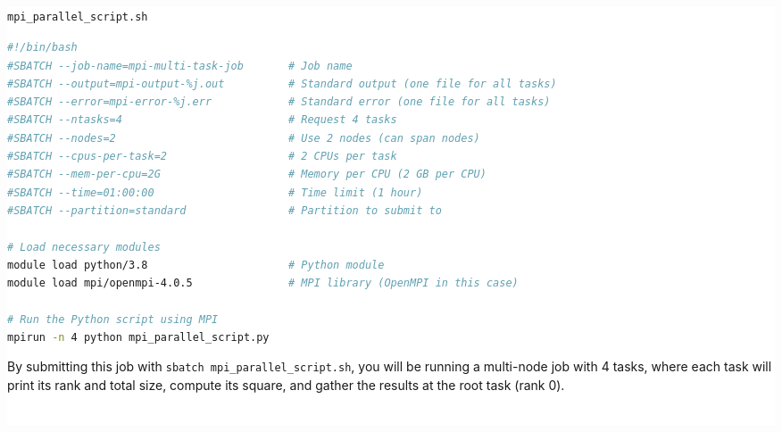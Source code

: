 `mpi_parallel_script.sh`

```sh
#!/bin/bash
#SBATCH --job-name=mpi-multi-task-job       # Job name
#SBATCH --output=mpi-output-%j.out          # Standard output (one file for all tasks)
#SBATCH --error=mpi-error-%j.err            # Standard error (one file for all tasks)
#SBATCH --ntasks=4                          # Request 4 tasks
#SBATCH --nodes=2                           # Use 2 nodes (can span nodes)
#SBATCH --cpus-per-task=2                   # 2 CPUs per task
#SBATCH --mem-per-cpu=2G                    # Memory per CPU (2 GB per CPU)
#SBATCH --time=01:00:00                     # Time limit (1 hour)
#SBATCH --partition=standard                # Partition to submit to

# Load necessary modules
module load python/3.8                      # Python module
module load mpi/openmpi-4.0.5               # MPI library (OpenMPI in this case)

# Run the Python script using MPI
mpirun -n 4 python mpi_parallel_script.py
```
By submitting this job with `sbatch mpi_parallel_script.sh`, you will be running a multi-node job with 4 tasks, where each task will print its rank and total size, compute its square, and gather the results at the root task (rank 0). 

<br>
